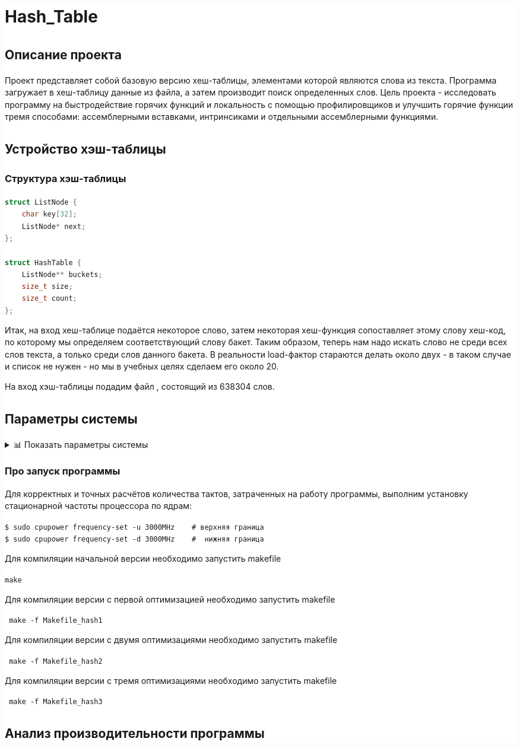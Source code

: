 # Hash_Table

## Описание проекта 
Проект представляет собой базовую версию хеш-таблицы, элементами которой являются слова из текста. Программа загружает в хеш-таблицу данные из файла, а затем производит поиск определенных слов. Цель проекта - исследовать программу на быстродействие горячих функций и локальность с помощью профилировщиков и улучшить горячие функции тремя способами: ассемблерными вставками, интринсиками и отдельными ассемблерными функциями.

## Устройство хэш-таблицы

### Структура хэш-таблицы 

```c
struct ListNode {
    char key[32];
    ListNode* next;
};

struct HashTable {
    ListNode** buckets;
    size_t size;      
    size_t count;     
};
```
Итак, на вход хеш-таблице подаётся некоторое слово, затем некоторая хеш-функция сопоставляет этому слову хеш-код, по которому мы определяем соответствующий слову бакет. Таким образом, теперь нам надо искать слово не среди всех слов текста, а только среди слов данного бакета. В реальности load-фактор стараются делать около двух - в таком случае и список не нужен - но мы в учебных целях сделаем его около 20.

На вход хэш-таблицы подадим файл , состоящий из 638304 слов.

## Параметры системы
<details><summary>📊 Показать параметры системы</summary></details>


### Про запуск программы 
Для корректных и точных расчётов количества тактов, затраченных на работу программы, выполним установку стационарной частоты процессора по ядрам:

```
$ sudo cpupower frequency-set -u 3000MHz    # верхняя граница
$ sudo cpupower frequency-set -d 3000MHz    #  нижняя граница
```

Для компиляции начальной версии необходимо запустить makefile

```make```

Для компиляции  версии с первой оптимизацией необходимо запустить makefile

``` make -f Makefile_hash1```

Для компиляции  версии с двумя оптимизациями необходимо запустить makefile

``` make -f Makefile_hash2```

Для компиляции  версии с тремя оптимизациями необходимо запустить makefile

``` make -f Makefile_hash3```

## Анализ производительности программы
```